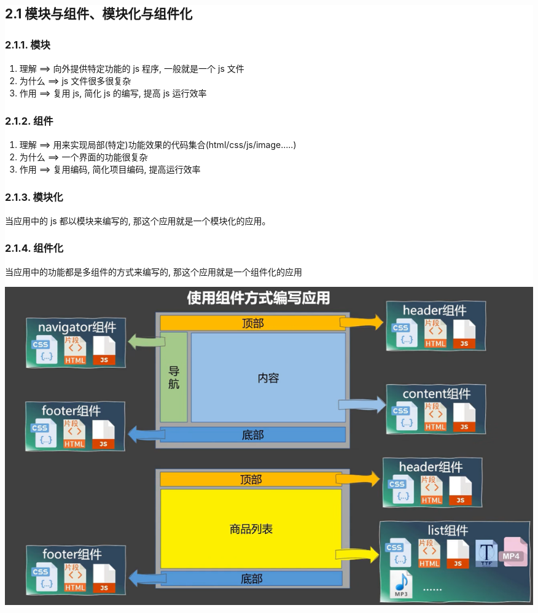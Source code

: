 ## **2.1 模块与组件、模块化与组件化**

### **2.1.1. 模块**

1. 理解 ==> 向外提供特定功能的 js 程序, 一般就是一个 js 文件
2. 为什么 ==> js 文件很多很复杂
3. 作用 ==> 复用 js, 简化 js 的编写, 提高 js 运行效率



### **2.1.2. 组件**

1. 理解 ==> 用来实现局部(特定)功能效果的代码集合(html/css/js/image…..)
2. 为什么 ==> 一个界面的功能很复杂
3. 作用 ==> 复用编码, 简化项目编码, 提高运行效率



### **2.1.3. 模块化**

当应用中的 js 都以模块来编写的, 那这个应用就是一个模块化的应用。



### **2.1.4. 组件化**

当应用中的功能都是多组件的方式来编写的, 那这个应用就是一个组件化的应用

<img src="https://raw.githubusercontent.com/dafansu/Note/main/Typora/Vue/img/202308180054314.png"/>
